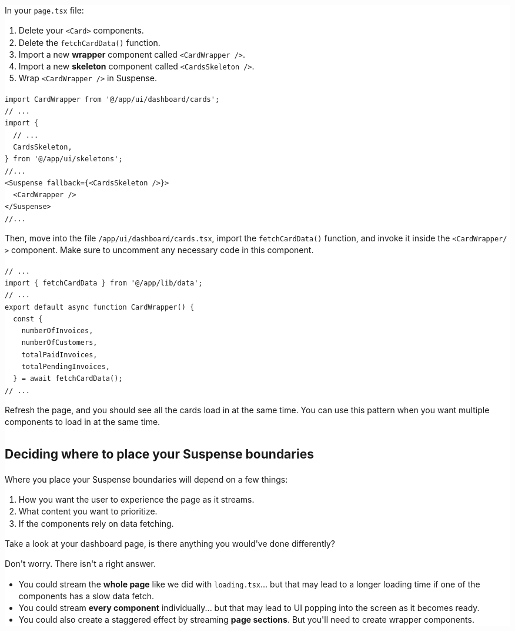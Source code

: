 In your `page.tsx` file:
1. Delete your `<Card>` components.
2. Delete the `fetchCardData()` function.
3. Import a new **wrapper** component called `<CardWrapper />`.
4. Import a new **skeleton** component called `<CardsSkeleton />`.
5. Wrap `<CardWrapper />` in Suspense.

```tsx
import CardWrapper from '@/app/ui/dashboard/cards';
// ...
import {
  // ...
  CardsSkeleton,
} from '@/app/ui/skeletons';
//...
<Suspense fallback={<CardsSkeleton />}>
  <CardWrapper />
</Suspense>
//...
```

Then, move into the file `/app/ui/dashboard/cards.tsx`, import the `fetchCardData()` function, and invoke it inside the `<CardWrapper/>` component. Make sure to uncomment any necessary code in this component.

```tsx
// ...
import { fetchCardData } from '@/app/lib/data';
// ...
export default async function CardWrapper() {
  const {
    numberOfInvoices,
    numberOfCustomers,
    totalPaidInvoices,
    totalPendingInvoices,
  } = await fetchCardData();
// ...
```

Refresh the page, and you should see all the cards load in at the same time. You can use this pattern when you want multiple components to load in at the same time.



## Deciding where to place your Suspense boundaries

Where you place your Suspense boundaries will depend on a few things:
1. How you want the user to experience the page as it streams.
2. What content you want to prioritize.
3. If the components rely on data fetching.

Take a look at your dashboard page, is there anything you would've done differently?

Don't worry. There isn't a right answer.
* You could stream the **whole page** like we did with `loading.tsx`... but that may lead to a longer loading time if one of the components has a slow data fetch.
* You could stream **every component** individually... but that may lead to UI popping into the screen as it becomes ready.
* You could also create a staggered effect by streaming **page sections**. But you'll need to create wrapper components.
